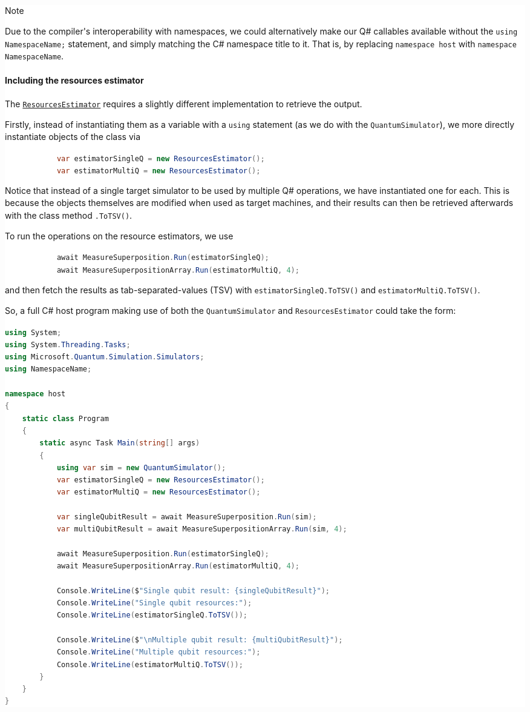 > [!NOTE]
> Due to the compiler's interoperability with namespaces, we could alternatively make our Q# callables available without the `using NamespaceName;` statement, and simply matching the C# namespace title to it.
> That is, by replacing `namespace host` with `namespace NamespaceName`.

#### Including the resources estimator

The [`ResourcesEstimator`](xref:microsoft.quantum.machines.resources-estimator) requires a slightly different implementation to retrieve the output.

Firstly, instead of instantiating them as a variable with a `using` statement (as we do with the `QuantumSimulator`), we more directly instantiate objects of the class via

```csharp
            var estimatorSingleQ = new ResourcesEstimator();
            var estimatorMultiQ = new ResourcesEstimator();
```

Notice that instead of a single target simulator to be used by multiple Q# operations, we have instantiated one for each. 
This is because the objects themselves are modified when used as target machines, and their results can then be retrieved afterwards with the class method `.ToTSV()`.

To run the operations on the resource estimators, we use

```csharp
            await MeasureSuperposition.Run(estimatorSingleQ);
            await MeasureSuperpositionArray.Run(estimatorMultiQ, 4);
```
and then fetch the results as tab-separated-values (TSV) with `estimatorSingleQ.ToTSV()` and `estimatorMultiQ.ToTSV()`.

So, a full C# host program making use of both the `QuantumSimulator` and `ResourcesEstimator` could take the form:

```csharp
using System;
using System.Threading.Tasks;
using Microsoft.Quantum.Simulation.Simulators;
using NamespaceName;

namespace host
{
    static class Program
    {
        static async Task Main(string[] args)
        {
            using var sim = new QuantumSimulator();
            var estimatorSingleQ = new ResourcesEstimator();
            var estimatorMultiQ = new ResourcesEstimator();

            var singleQubitResult = await MeasureSuperposition.Run(sim);
            var multiQubitResult = await MeasureSuperpositionArray.Run(sim, 4);

            await MeasureSuperposition.Run(estimatorSingleQ);
            await MeasureSuperpositionArray.Run(estimatorMultiQ, 4);

            Console.WriteLine($"Single qubit result: {singleQubitResult}");
            Console.WriteLine("Single qubit resources:");
            Console.WriteLine(estimatorSingleQ.ToTSV());

            Console.WriteLine($"\nMultiple qubit result: {multiQubitResult}");
            Console.WriteLine("Multiple qubit resources:");
            Console.WriteLine(estimatorMultiQ.ToTSV());
        }
    }
}
```